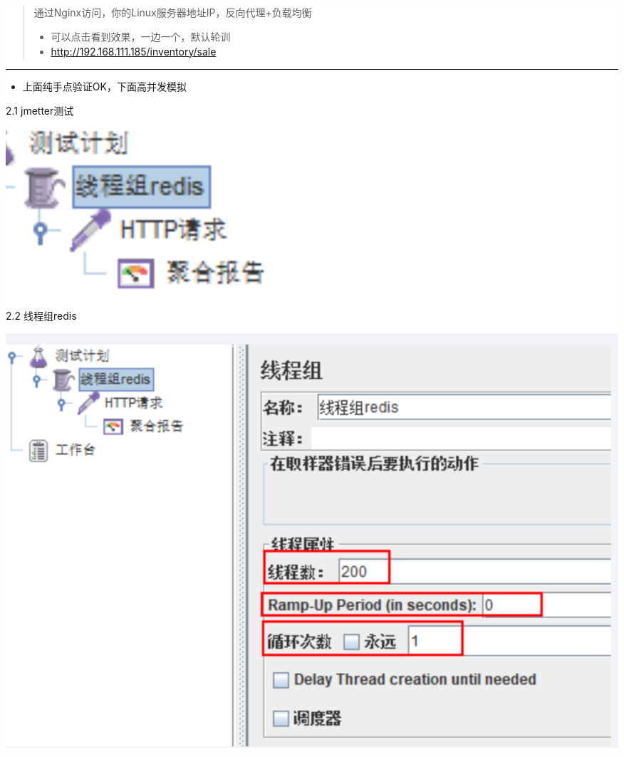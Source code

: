 >   通过Nginx访问，你的Linux服务器地址IP，反向代理+负载均衡
> 
> - 可以点击看到效果，一边一个，默认轮训
> - http://192.168.111.185/inventory/sale

---

- 上面纯手点验证OK，下面高并发模拟

2.1 jmetter测试

![image-20230506205507092](./images/image-20230506205507092.png)

2.2 线程组redis

![image-20230506205532755](./images/image-20230506205532755.png)
